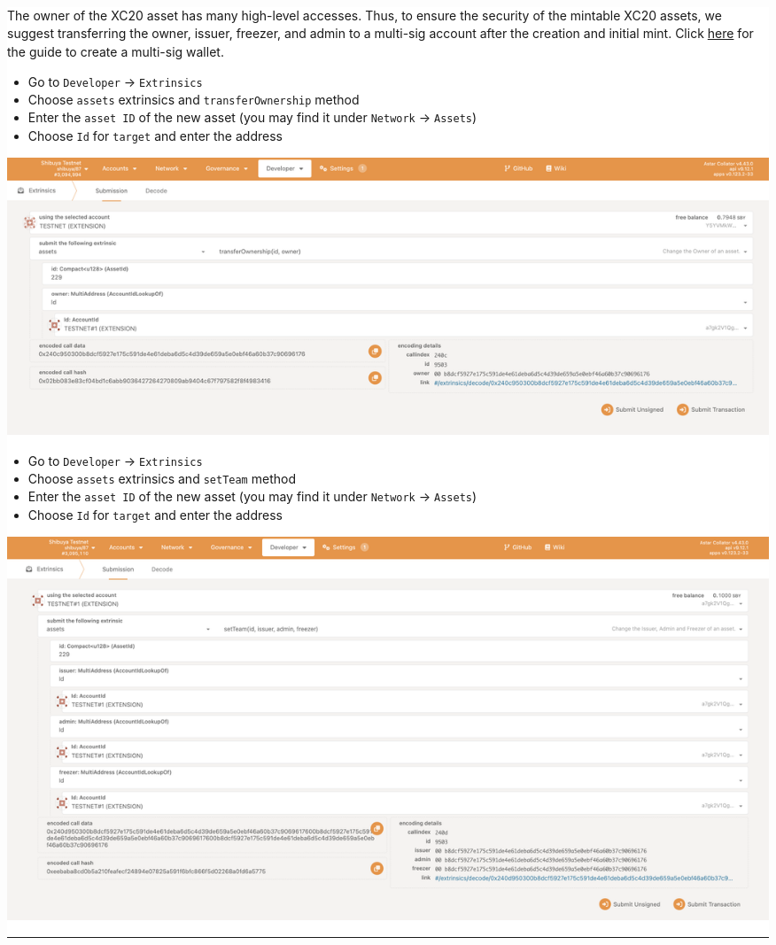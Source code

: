 The owner of the XC20 asset has many high-level accesses. Thus, to ensure the security of the mintable XC20 assets, we suggest transferring the owner, issuer, freezer, and admin to a multi-sig account after the creation and initial mint. Click [here](https://docs.astar.network/docs/user-guides/create-multisig) for the guide to create a multi-sig wallet.

- Go to `Developer` → `Extrinsics`
- Choose `assets` extrinsics and `transferOwnership` method
- Enter the `asset ID` of the new asset (you may find it under `Network` → `Assets`)
- Choose `Id` for `target` and enter the address

![Untitled](mintable-xc20-cookbook/Untitled%203.png)

- Go to `Developer` → `Extrinsics`
- Choose `assets` extrinsics and `setTeam` method
- Enter the `asset ID` of the new asset (you may find it under `Network` → `Assets`)
- Choose `Id` for `target` and enter the address

![Untitled](mintable-xc20-cookbook/Untitled%204.png)

---